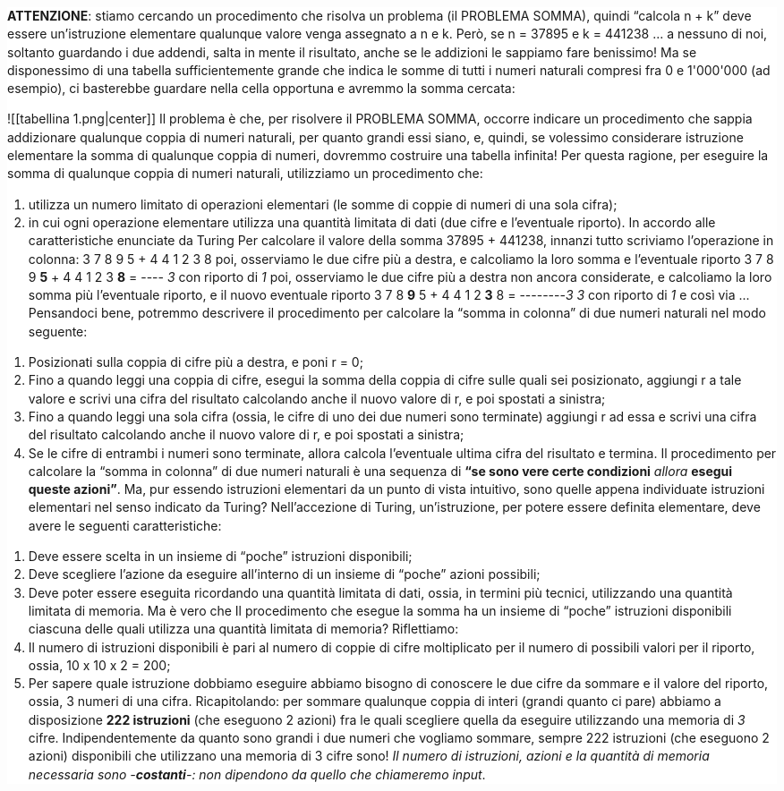 **ATTENZIONE**: stiamo cercando un procedimento che risolva un problema (il PROBLEMA SOMMA), quindi “calcola n + k” deve essere un’istruzione elementare qualunque valore venga assegnato a n e k. Però, se n = 37895 e k = 441238 ... a nessuno di noi, soltanto guardando i due addendi, salta in mente il risultato, anche se le addizioni le sappiamo fare benissimo!
Ma se disponessimo di una tabella sufficientemente grande che indica le somme di tutti i numeri naturali compresi fra 0 e 1'000'000 (ad esempio), ci basterebbe guardare nella cella opportuna e avremmo la somma cercata:

![[tabellina 1.png|center]]
Il problema è che, per risolvere il PROBLEMA SOMMA, occorre indicare un procedimento che sappia addizionare qualunque coppia di numeri naturali, per quanto grandi essi siano, e, quindi, se volessimo considerare istruzione elementare la somma di qualunque coppia di numeri, dovremmo costruire una tabella infinita!
Per questa ragione, per eseguire la somma di qualunque coppia di numeri naturali, utilizziamo un procedimento che:
1. utilizza un numero limitato di operazioni elementari (le somme di coppie di numeri di una sola cifra); 
2. in cui ogni operazione elementare utilizza una quantità limitata di dati (due cifre e l’eventuale riporto).
In accordo alle caratteristiche enunciate da Turing
Per calcolare il valore della somma 37895 + 441238, innanzi tutto scriviamo l’operazione in colonna: 3 7 8 9 5 + 4 4 1 2 3 8 
poi, osserviamo le due cifre più a destra, e calcoliamo la loro somma e l’eventuale riporto 3 7 8 9 **5** + 4 4 1 2 3 **8** = ---- *3* con riporto di *1* 
poi, osserviamo le due cifre più a destra non ancora considerate, e calcoliamo la loro somma più l’eventuale riporto, e il nuovo eventuale riporto 3 7 8 **9** 5 + 4 4 1 2 **3** 8 = --------*3 3* con riporto di *1*
e così via ...
Pensandoci bene, potremmo descrivere il procedimento per calcolare la “somma in colonna” di due numeri naturali nel modo seguente: 
1) Posizionati sulla coppia di cifre più a destra, e poni r = 0; 
2) Fino a quando leggi una coppia di cifre, esegui la somma della coppia di cifre sulle quali sei posizionato, aggiungi r a tale valore e scrivi una cifra del risultato calcolando anche il nuovo valore di r, e poi spostati a sinistra;
3) Fino a quando leggi una sola cifra (ossia, le cifre di uno dei due numeri sono terminate) aggiungi r ad essa e scrivi una cifra del risultato calcolando anche il nuovo valore di r, e poi spostati a sinistra;
4) Se le cifre di entrambi i numeri sono terminate, allora calcola l’eventuale ultima cifra del risultato e termina.
Il procedimento per calcolare la “somma in colonna” di due numeri naturali è una sequenza di **“se sono vere certe condizioni** *allora* **esegui queste azioni”**. Ma, pur essendo istruzioni elementari da un punto di vista intuitivo, sono quelle appena individuate istruzioni elementari nel senso indicato da Turing?
Nell’accezione di Turing, un’istruzione, per potere essere definita elementare, deve avere le seguenti caratteristiche: 
1. Deve essere scelta in un insieme di “poche” istruzioni disponibili;
2. Deve scegliere l’azione da eseguire all’interno di un insieme di “poche” azioni possibili;
3. Deve poter essere eseguita ricordando una quantità limitata di dati, ossia, in termini più tecnici, utilizzando una quantità limitata di memoria.
Ma è vero che Il procedimento che esegue la somma ha un insieme di “poche” istruzioni disponibili ciascuna delle quali utilizza una quantità limitata di memoria?
Riflettiamo: 
1. Il numero di istruzioni disponibili è pari al numero di coppie di cifre moltiplicato per il numero di possibili valori per il riporto, ossia, 10 x 10 x 2 = 200; 
2. Per sapere quale istruzione dobbiamo eseguire abbiamo bisogno di conoscere le due cifre da sommare e il valore del riporto, ossia, 3 numeri di una cifra.
Ricapitolando: per sommare qualunque coppia di interi (grandi quanto ci pare) abbiamo a disposizione **222 istruzioni** (che eseguono 2 azioni) fra le quali scegliere quella da eseguire utilizzando una memoria di *3* cifre. Indipendentemente da quanto sono grandi i due numeri che vogliamo sommare, sempre 222 istruzioni (che eseguono 2 azioni) disponibili che utilizzano una memoria di 3 cifre sono!
*Il numero di istruzioni, azioni e la quantità di memoria necessaria sono -**costanti**-: non dipendono da quello che chiameremo input*.